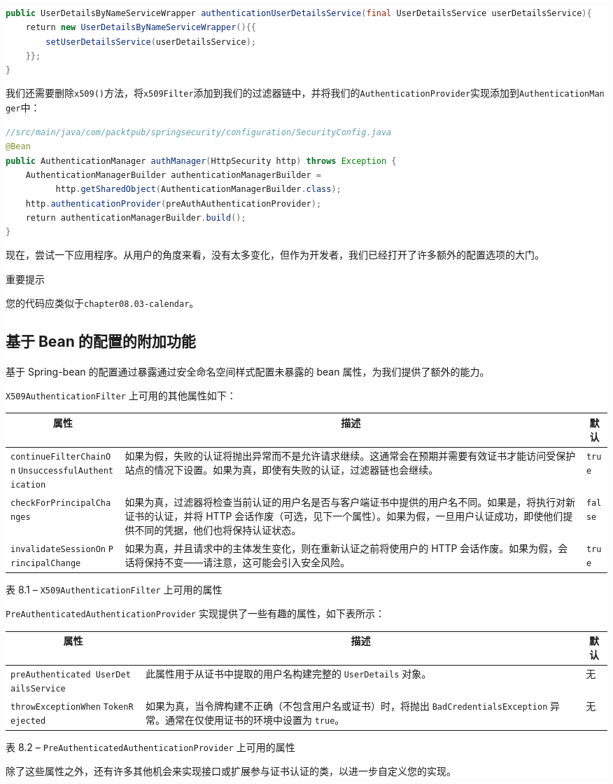 ```java
public UserDetailsByNameServiceWrapper authenticationUserDetailsService(final UserDetailsService userDetailsService){
    return new UserDetailsByNameServiceWrapper(){{
        setUserDetailsService(userDetailsService);
    }};
}
```

我们还需要删除`x509()`方法，将`x509Filter`添加到我们的过滤器链中，并将我们的`AuthenticationProvider`实现添加到`AuthenticationManger`中：

```java
//src/main/java/com/packtpub/springsecurity/configuration/SecurityConfig.java
@Bean
public AuthenticationManager authManager(HttpSecurity http) throws Exception {
    AuthenticationManagerBuilder authenticationManagerBuilder =
          http.getSharedObject(AuthenticationManagerBuilder.class);
    http.authenticationProvider(preAuthAuthenticationProvider);
    return authenticationManagerBuilder.build();
}
```

现在，尝试一下应用程序。从用户的角度来看，没有太多变化，但作为开发者，我们已经打开了许多额外的配置选项的大门。

重要提示

您的代码应类似于`chapter08.03-calendar`。

## 基于 Bean 的配置的附加功能

基于 Spring-bean 的配置通过暴露通过安全命名空间样式配置未暴露的 bean 属性，为我们提供了额外的能力。

`X509AuthenticationFilter` 上可用的其他属性如下：

| **属性** | **描述** | **默认** |
| --- | --- | --- |
| `continueFilterChainOn` `UnsuccessfulAuthentication` | 如果为假，失败的认证将抛出异常而不是允许请求继续。这通常会在预期并需要有效证书才能访问受保护站点的情况下设置。如果为真，即使有失败的认证，过滤器链也会继续。 | `true` |
| `checkForPrincipalChanges` | 如果为真，过滤器将检查当前认证的用户名是否与客户端证书中提供的用户名不同。如果是，将执行对新证书的认证，并将 HTTP 会话作废（可选，见下一个属性）。如果为假，一旦用户认证成功，即使他们提供不同的凭据，他们也将保持认证状态。 | `false` |
| `invalidateSessionOn` `PrincipalChange` | 如果为真，并且请求中的主体发生变化，则在重新认证之前将使用户的 HTTP 会话作废。如果为假，会话将保持不变——请注意，这可能会引入安全风险。 | `true` |

表 8.1 – `X509AuthenticationFilter` 上可用的属性

`PreAuthenticatedAuthenticationProvider` 实现提供了一些有趣的属性，如下表所示：

| **属性** | **描述** | **默认** |
| --- | --- | --- |
| `preAuthenticated UserDetailsService` | 此属性用于从证书中提取的用户名构建完整的 `UserDetails` 对象。 | 无 |
| `throwExceptionWhen` `TokenRejected` | 如果为真，当令牌构建不正确（不包含用户名或证书）时，将抛出 `BadCredentialsException` 异常。通常在仅使用证书的环境中设置为 `true`。 | 无 |

表 8.2 – `PreAuthenticatedAuthenticationProvider` 上可用的属性

除了这些属性之外，还有许多其他机会来实现接口或扩展参与证书认证的类，以进一步自定义您的实现。
